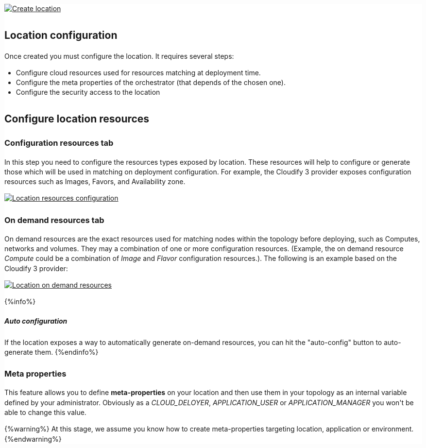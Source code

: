 [![Create location](../../images/1.1.0/user_guide/admin/orchestrators/location-new-location.png)](../../images/1.1.0/user_guide/admin/orchestrators/locoation-new-location.png)

## Location configuration

Once created you must configure the location. It requires several steps:

* Configure cloud resources used for resources matching at deployment time.
* Configure the meta properties of the orchestrator (that depends of the chosen one).
* Configure the security access to the location

## Configure location resources

### Configuration resources tab

In this step you need to configure the resources types exposed by location. These resources will help to configure or generate those which will be used in matching on deployment configuration.
For example, the Cloudify 3 provider exposes configuration resources such as Images, Favors, and Availability zone.

[![Location resources configuration](../../images/1.1.0/user_guide/admin/orchestrators/location-resources-configuration.png)](../../images/1.1.0/user_guide/admin/orchestrators/location-resources-configuration.png)

### On demand resources tab

On demand resources are the exact resources used for matching nodes within the topology before deploying, such as Computes, networks and volumes.
They may a combination of one or more configuration resources. (Example, the on demand resource *Compute* could be a combination of *Image* and *Flavor* configuration resources.). The following is an example based on the Cloudify 3 provider:

[![Location on demand resources](../../images/1.1.0/user_guide/admin/orchestrators/location-on-demand-resources.png)](../../images/1.1.0/user_guide/admin/orchestrators/location-on-demand-resources.png)

{%info%}
<h5> Auto configuration</h5>
If the location exposes a way to automatically generate on-demand resources, you can hit the "auto-config" button to auto-generate them.
{%endinfo%}

### Meta properties

This feature allows you to define **meta-properties** on your location and then use them in your
topology as an internal variable defined by your administrator. Obviously as a _CLOUD_DELOYER_,
_APPLICATION_USER_ or _APPLICATION_MANAGER_ you won't be able to change this value.

{%warning%}
At this stage, we assume you know how to create meta-properties targeting location, application or environment.
{%endwarning%}
